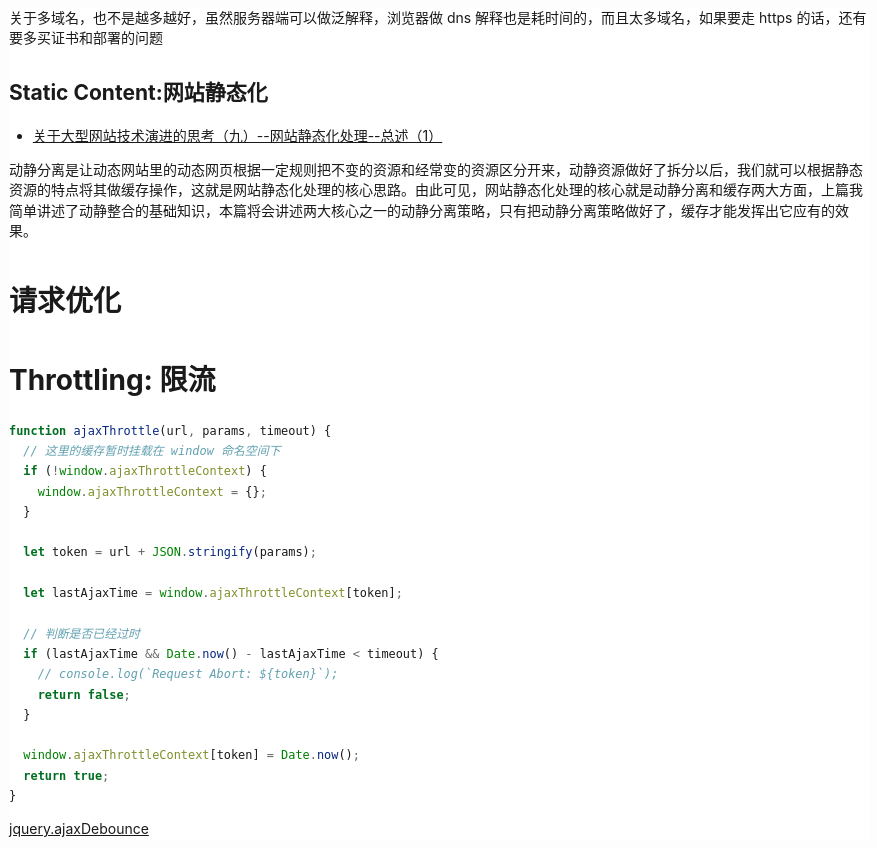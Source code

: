关于多域名，也不是越多越好，虽然服务器端可以做泛解释，浏览器做 dns 解释也是耗时间的，而且太多域名，如果要走 https 的话，还有要多买证书和部署的问题

## Static Content:网站静态化

* [关于大型网站技术演进的思考（九）--网站静态化处理--总述（1）](http://www.cnblogs.com/sharpxiajun/p/4282789.html)

动静分离是让动态网站里的动态网页根据一定规则把不变的资源和经常变的资源区分开来，动静资源做好了拆分以后，我们就可以根据静态资源的特点将其做缓存操作，这就是网站静态化处理的核心思路。由此可见，网站静态化处理的核心就是动静分离和缓存两大方面，上篇我简单讲述了动静整合的基础知识，本篇将会讲述两大核心之一的动静分离策略，只有把动静分离策略做好了，缓存才能发挥出它应有的效果。

# 请求优化

# Throttling: 限流

```js
function ajaxThrottle(url, params, timeout) {
  // 这里的缓存暂时挂载在 window 命名空间下
  if (!window.ajaxThrottleContext) {
    window.ajaxThrottleContext = {};
  }

  let token = url + JSON.stringify(params);

  let lastAjaxTime = window.ajaxThrottleContext[token];

  // 判断是否已经过时
  if (lastAjaxTime && Date.now() - lastAjaxTime < timeout) {
    // console.log(`Request Abort: ${token}`);
    return false;
  }

  window.ajaxThrottleContext[token] = Date.now();
  return true;
}
```

[jquery.ajaxDebounce](https://github.com/beaudurrant/Ajax-Debounce-jQuery-Plugin/blob/master/jquery.ajaxDebounce.js)
